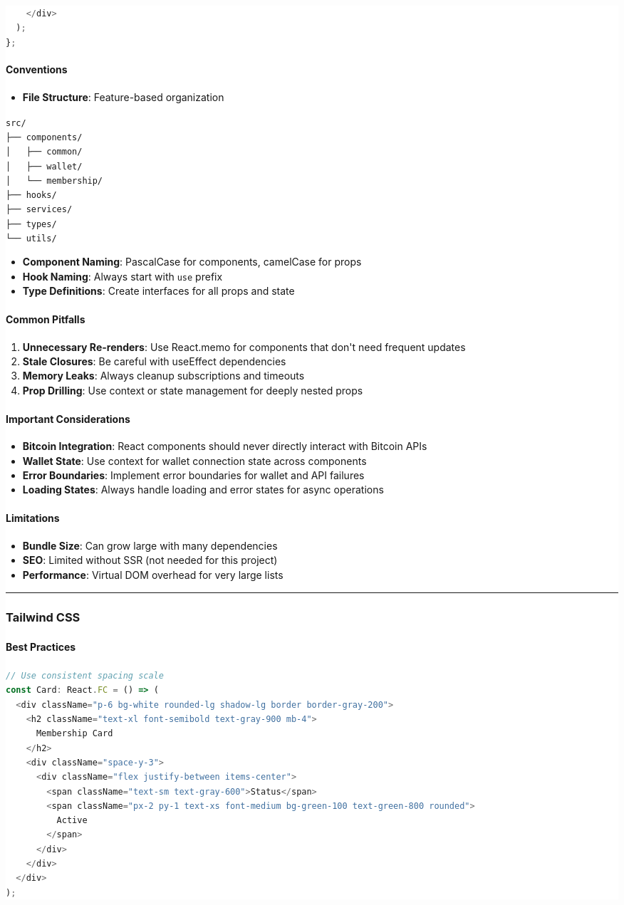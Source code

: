 ```typescript
    </div>
  );
};
```

#### Conventions
- **File Structure**: Feature-based organization
```
src/
├── components/
│   ├── common/
│   ├── wallet/
│   └── membership/
├── hooks/
├── services/
├── types/
└── utils/
```

- **Component Naming**: PascalCase for components, camelCase for props
- **Hook Naming**: Always start with `use` prefix
- **Type Definitions**: Create interfaces for all props and state

#### Common Pitfalls
1. **Unnecessary Re-renders**: Use React.memo for components that don't need frequent updates
2. **Stale Closures**: Be careful with useEffect dependencies
3. **Memory Leaks**: Always cleanup subscriptions and timeouts
4. **Prop Drilling**: Use context or state management for deeply nested props

#### Important Considerations
- **Bitcoin Integration**: React components should never directly interact with Bitcoin APIs
- **Wallet State**: Use context for wallet connection state across components
- **Error Boundaries**: Implement error boundaries for wallet and API failures
- **Loading States**: Always handle loading and error states for async operations

#### Limitations
- **Bundle Size**: Can grow large with many dependencies
- **SEO**: Limited without SSR (not needed for this project)
- **Performance**: Virtual DOM overhead for very large lists

---

### Tailwind CSS

#### Best Practices
```typescript
// Use consistent spacing scale
const Card: React.FC = () => (
  <div className="p-6 bg-white rounded-lg shadow-lg border border-gray-200">
    <h2 className="text-xl font-semibold text-gray-900 mb-4">
      Membership Card
    </h2>
    <div className="space-y-3">
      <div className="flex justify-between items-center">
        <span className="text-sm text-gray-600">Status</span>
        <span className="px-2 py-1 text-xs font-medium bg-green-100 text-green-800 rounded">
          Active
        </span>
      </div>
    </div>
  </div>
);
```
